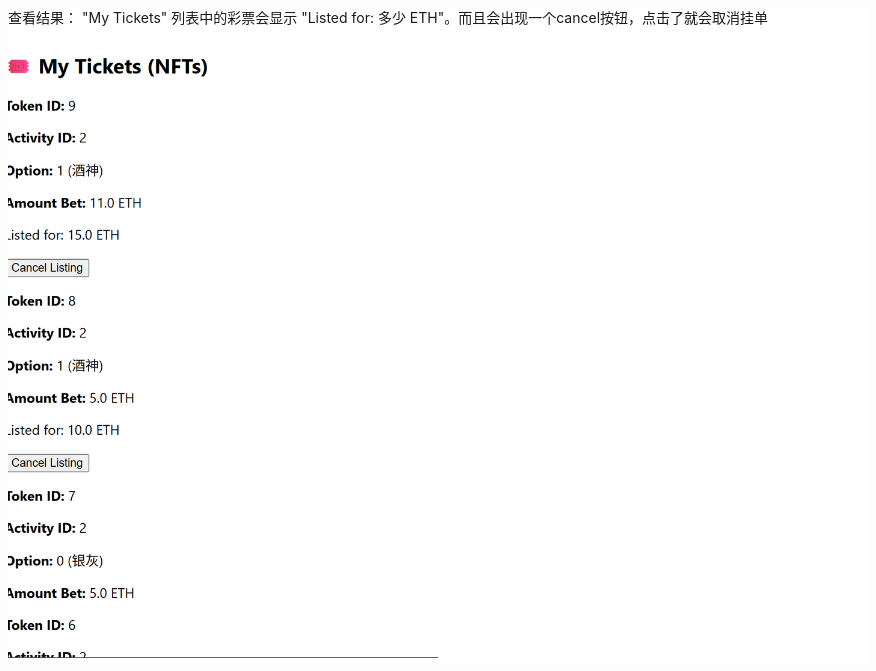 查看结果：
"My Tickets" 列表中的彩票会显示 "Listed for: 多少 ETH"。而且会出现一个cancel按钮，点击了就会取消挂单

<img src="./img/1444dacbce17de7b6bf48379b8ea9e3f.png" alt="alt text" style="width:50%;">
